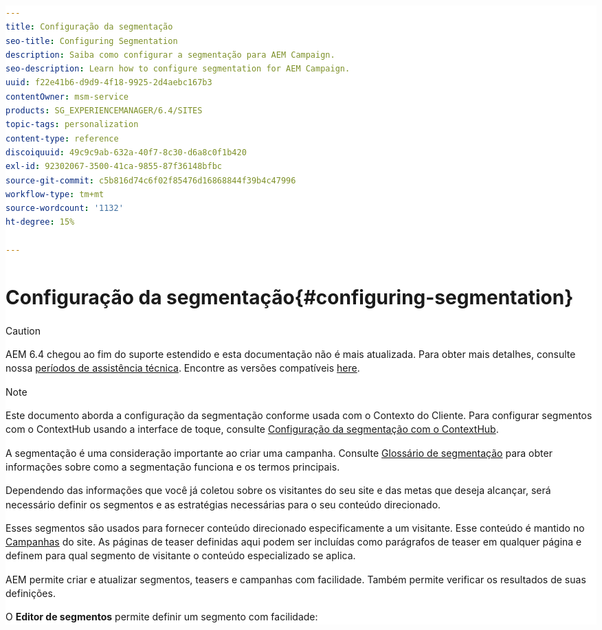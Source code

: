 ```yaml
---
title: Configuração da segmentação
seo-title: Configuring Segmentation
description: Saiba como configurar a segmentação para AEM Campaign.
seo-description: Learn how to configure segmentation for AEM Campaign.
uuid: f22e41b6-d9d9-4f18-9925-2d4aebc167b3
contentOwner: msm-service
products: SG_EXPERIENCEMANAGER/6.4/SITES
topic-tags: personalization
content-type: reference
discoiquuid: 49c9c9ab-632a-40f7-8c30-d6a8c0f1b420
exl-id: 92302067-3500-41ca-9855-87f36148bfbc
source-git-commit: c5b816d74c6f02f85476d16868844f39b4c47996
workflow-type: tm+mt
source-wordcount: '1132'
ht-degree: 15%

---
```


# Configuração da segmentação{#configuring-segmentation}

>[!CAUTION]
>
>AEM 6.4 chegou ao fim do suporte estendido e esta documentação não é mais atualizada. Para obter mais detalhes, consulte nossa [períodos de assistência técnica](https://helpx.adobe.com/br/support/programs/eol-matrix.html). Encontre as versões compatíveis [here](https://experienceleague.adobe.com/docs/).

>[!NOTE]
>
>Este documento aborda a configuração da segmentação conforme usada com o Contexto do Cliente. Para configurar segmentos com o ContextHub usando a interface de toque, consulte [Configuração da segmentação com o ContextHub](/help/sites-administering/segmentation.md).

A segmentação é uma consideração importante ao criar uma campanha. Consulte [Glossário de segmentação](/help/sites-authoring/segmentation-overview.md) para obter informações sobre como a segmentação funciona e os termos principais.

Dependendo das informações que você já coletou sobre os visitantes do seu site e das metas que deseja alcançar, será necessário definir os segmentos e as estratégias necessárias para o seu conteúdo direcionado.

Esses segmentos são usados para fornecer conteúdo direcionado especificamente a um visitante. Esse conteúdo é mantido no [Campanhas](/help/sites-authoring/personalization.md) do site. As páginas de teaser definidas aqui podem ser incluídas como parágrafos de teaser em qualquer página e definem para qual segmento de visitante o conteúdo especializado se aplica.

AEM permite criar e atualizar segmentos, teasers e campanhas com facilidade. Também permite verificar os resultados de suas definições.

O **Editor de segmentos** permite definir um segmento com facilidade:
